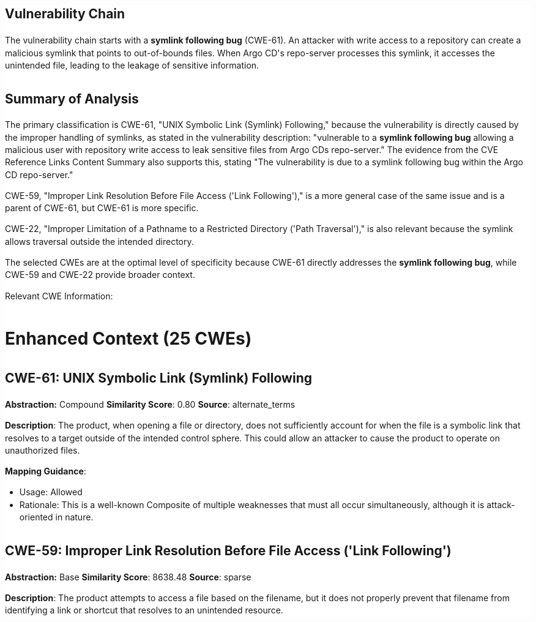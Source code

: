 ## Vulnerability Chain
The vulnerability chain starts with a **symlink following bug** (CWE-61). An attacker with write access to a repository can create a malicious symlink that points to out-of-bounds files. When Argo CD's repo-server processes this symlink, it accesses the unintended file, leading to the leakage of sensitive information.

## Summary of Analysis
The primary classification is CWE-61, "UNIX Symbolic Link (Symlink) Following," because the vulnerability is directly caused by the improper handling of symlinks, as stated in the vulnerability description: "vulnerable to a **symlink following bug** allowing a malicious user with repository write access to leak sensitive files from Argo CDs repo-server." The evidence from the CVE Reference Links Content Summary also supports this, stating "The vulnerability is due to a symlink following bug within the Argo CD repo-server."

CWE-59, "Improper Link Resolution Before File Access ('Link Following')," is a more general case of the same issue and is a parent of CWE-61, but CWE-61 is more specific.

CWE-22, "Improper Limitation of a Pathname to a Restricted Directory ('Path Traversal')," is also relevant because the symlink allows traversal outside the intended directory.

The selected CWEs are at the optimal level of specificity because CWE-61 directly addresses the **symlink following bug**, while CWE-59 and CWE-22 provide broader context.

Relevant CWE Information:

# Enhanced Context (25 CWEs)

## CWE-61: UNIX Symbolic Link (Symlink) Following
**Abstraction:** Compound
**Similarity Score**: 0.80
**Source**: alternate_terms

**Description**:
The product, when opening a file or directory, does not sufficiently account for when the file is a symbolic link that resolves to a target outside of the intended control sphere. This could allow an attacker to cause the product to operate on unauthorized files.

**Mapping Guidance**:
- Usage: Allowed
- Rationale: This is a well-known Composite of multiple weaknesses that must all occur simultaneously, although it is attack-oriented in nature.

## CWE-59: Improper Link Resolution Before File Access ('Link Following')
**Abstraction:** Base
**Similarity Score**: 8638.48
**Source**: sparse

**Description**:
The product attempts to access a file based on the filename, but it does not properly prevent that filename from identifying a link or shortcut that resolves to an unintended resource.
